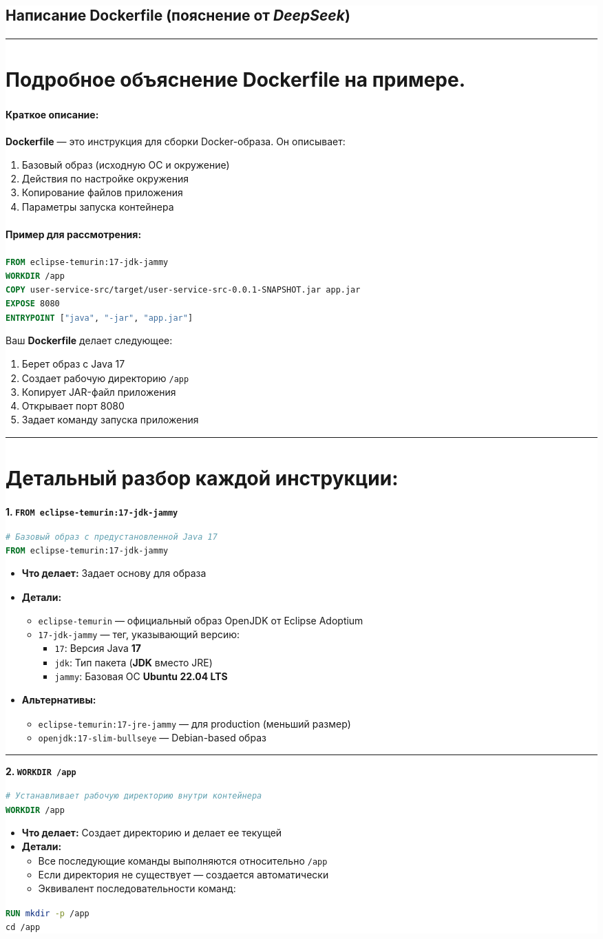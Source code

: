 ## Написание Dockerfile (пояснение от *DeepSeek*)

---
# Подробное объяснение **Dockerfile** на примере.

#### Краткое описание:
**Dockerfile** — это инструкция для сборки Docker-образа. Он описывает:
1. Базовый образ (исходную ОС и окружение)    
2. Действия по настройке окружения    
3. Копирование файлов приложения    
4. Параметры запуска контейнера    

#### Пример для рассмотрения:
```dockerfile
FROM eclipse-temurin:17-jdk-jammy
WORKDIR /app
COPY user-service-src/target/user-service-src-0.0.1-SNAPSHOT.jar app.jar
EXPOSE 8080
ENTRYPOINT ["java", "-jar", "app.jar"]
```

Ваш **Dockerfile** делает следующее:
1. Берет образ с Java 17    
2. Создает рабочую директорию `/app`    
3. Копирует JAR-файл приложения    
4. Открывает порт 8080    
5. Задает команду запуска приложения    

---
# Детальный разбор каждой инструкции:

**1. `FROM eclipse-temurin:17-jdk-jammy`**
```dockerfile
# Базовый образ с предустановленной Java 17
FROM eclipse-temurin:17-jdk-jammy
```
- **Что делает:** Задает основу для образа    
- **Детали:**    
    - `eclipse-temurin` — официальный образ OpenJDK от Eclipse Adoptium        
    - `17-jdk-jammy` — тег, указывающий версию:        
        - `17`: Версия Java **17**           
        - `jdk`: Тип пакета (**JDK** вместо JRE)            
        - `jammy`: Базовая ОС **Ubuntu 22.04 LTS**
    
- **Альтернативы:**    
    - `eclipse-temurin:17-jre-jammy` — для production (меньший размер)        
    - `openjdk:17-slim-bullseye` — Debian-based образ        

---
**2. `WORKDIR /app`**
```dockerfile
# Устанавливает рабочую директорию внутри контейнера
WORKDIR /app
```
- **Что делает:** Создает директорию и делает ее текущей    
- **Детали:**    
    - Все последующие команды выполняются относительно `/app`        
    - Если директория не существует — создается автоматически        
    - Эквивалент последовательности команд:        
```dockerfile
RUN mkdir -p /app
cd /app
```